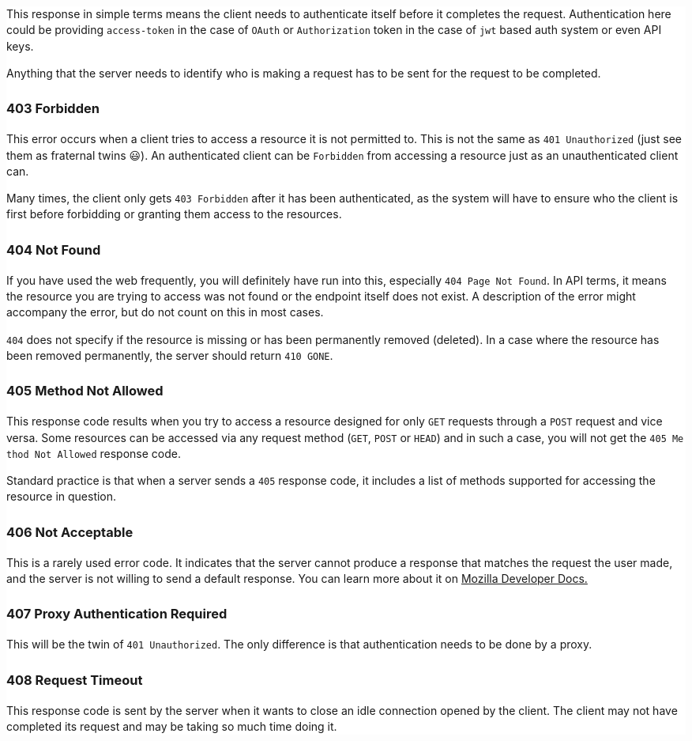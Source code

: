 This response in simple terms means the client needs to authenticate itself before it completes the request. Authentication here could be providing `access-token` in the case of `OAuth` or `Authorization` token in the case of `jwt` based auth system or even API keys.

Anything that the server needs to identify who is making a request has to be sent for the request to be completed.


### 403 Forbidden

This error occurs when a client tries to access a resource it is not permitted to. This is not the same as `401 Unauthorized` (just see them as fraternal twins 😃). An authenticated client can be `Forbidden` from accessing a resource just as an unauthenticated client can.

Many times, the client only gets `403 Forbidden` after it has been authenticated, as the system will have to ensure who the client is first before forbidding or granting them access to the resources.


### 404 Not Found

If you have used the web frequently, you will definitely have run into this, especially `404 Page Not Found`. In API terms, it means the resource you are trying to access was not found or the endpoint itself does not exist. A description of the error might accompany the error, but do not count on this in most cases.

`404` does not specify if the resource is missing or has been permanently removed (deleted). In a case where the resource has been removed permanently, the server should return `410 GONE`.


### 405 Method Not Allowed

This response code results when you try to access a resource designed for only `GET` requests through a `POST` request and vice versa. Some resources can be accessed via any request method (`GET`, `POST` or `HEAD`) and in such a case, you will not get the `405 Method Not Allowed` response code.

Standard practice is that when a server sends a `405` response code, it includes a list of methods supported for accessing the resource in question.


### 406 Not Acceptable

This is a rarely used error code. It indicates that the server cannot produce a response that matches the request the user made, and the server is not willing to send a default response. You can learn more about it on [Mozilla Developer Docs.](https://developer.mozilla.org/en-US/docs/Web/HTTP/Status/406)


### 407 Proxy Authentication Required

This will be the twin of `401 Unauthorized`. The only difference is that authentication needs to be done by a proxy.

### 408 Request Timeout

This response code is sent by the server when it wants to close an idle connection opened by the client. The client may not have completed its request and may be taking so much time doing it.
